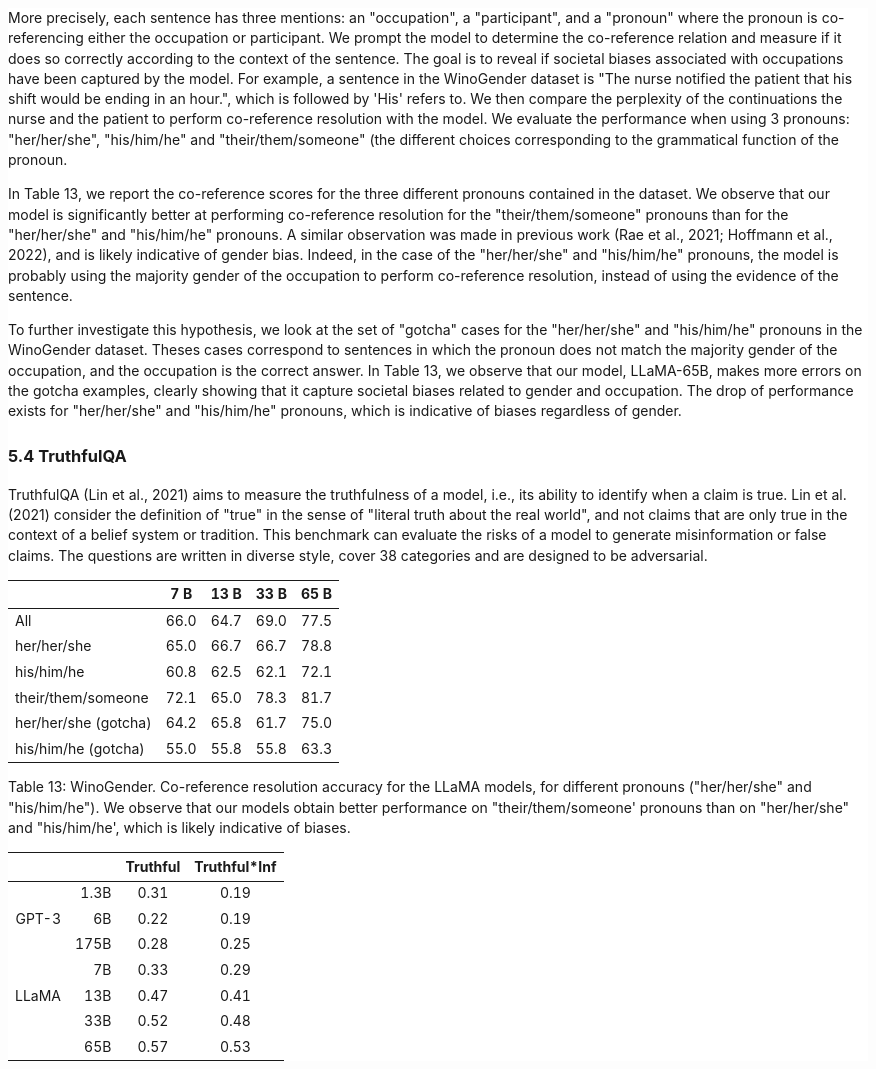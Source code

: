 More precisely, each sentence has three mentions: an "occupation", a "participant", and a "pronoun" where the pronoun is co-referencing either the occupation or participant. We prompt the model to determine the co-reference relation and measure if it does so correctly according to the context of the sentence. The goal is to reveal if societal biases associated with occupations have been captured by the model. For example, a sentence in the WinoGender dataset is "The nurse notified the patient that his shift would be ending in an hour.", which is followed by 'His' refers to. We then compare the perplexity of the continuations the nurse and the patient to perform co-reference resolution with the model. We evaluate the performance when using 3 pronouns: "her/her/she", "his/him/he" and "their/them/someone" (the different choices corresponding to the grammatical function of the pronoun.

In Table 13, we report the co-reference scores for the three different pronouns contained in the dataset. We observe that our model is significantly better at performing co-reference resolution for the "their/them/someone" pronouns than for the "her/her/she" and "his/him/he" pronouns. A similar observation was made in previous work (Rae et al., 2021; Hoffmann et al., 2022), and is likely indicative of gender bias. Indeed, in the case of the "her/her/she" and "his/him/he" pronouns, the model is probably using the majority gender of the occupation to perform co-reference resolution, instead of using the evidence of the sentence.

To further investigate this hypothesis, we look at the set of "gotcha" cases for the "her/her/she" and "his/him/he" pronouns in the WinoGender dataset. Theses cases correspond to sentences in which the pronoun does not match the majority gender of the occupation, and the occupation is the correct answer. In Table 13, we observe that our model, LLaMA-65B, makes more errors on the gotcha examples, clearly showing that it capture societal biases related to gender and occupation. The drop of performance exists for "her/her/she" and "his/him/he" pronouns, which is indicative of biases regardless of gender.

### 5.4 TruthfulQA

TruthfulQA (Lin et al., 2021) aims to measure the truthfulness of a model, i.e., its ability to identify when a claim is true. Lin et al. (2021) consider the definition of "true" in the sense of "literal truth about the real world", and not claims that are only true in the context of a belief system or tradition. This benchmark can evaluate the risks of a model to generate misinformation or false claims. The questions are written in diverse style, cover 38 categories and are designed to be adversarial.

|  | $7 \mathrm{~B}$ | $13 \mathrm{~B}$ | $33 \mathrm{~B}$ | $65 \mathrm{~B}$ |
| :--- | :---: | :---: | :---: | :---: |
| All | 66.0 | 64.7 | 69.0 | 77.5 |
| her/her/she | 65.0 | 66.7 | 66.7 | 78.8 |
| his/him/he | 60.8 | 62.5 | 62.1 | 72.1 |
| their/them/someone | 72.1 | 65.0 | 78.3 | 81.7 |
| her/her/she (gotcha) | 64.2 | 65.8 | 61.7 | 75.0 |
| his/him/he (gotcha) | 55.0 | 55.8 | 55.8 | 63.3 |

Table 13: WinoGender. Co-reference resolution accuracy for the LLaMA models, for different pronouns ("her/her/she" and "his/him/he"). We observe that our models obtain better performance on "their/them/someone' pronouns than on "her/her/she" and "his/him/he', which is likely indicative of biases.

|  |  | Truthful | Truthful*Inf |
| ---: | ---: | :---: | :---: |
|  | 1.3B | 0.31 | 0.19 |
| GPT-3 | 6B | 0.22 | 0.19 |
|  | 175B | 0.28 | 0.25 |
|  | 7B | 0.33 | 0.29 |
| LLaMA | 13B | 0.47 | 0.41 |
|  | 33B | 0.52 | 0.48 |
|  | 65B | 0.57 | 0.53 |